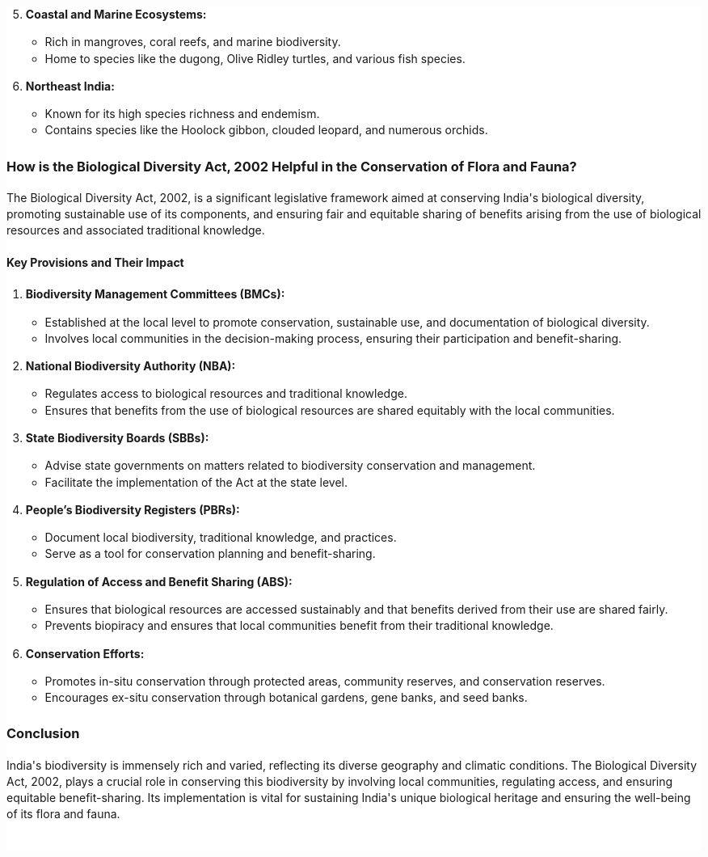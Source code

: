 5. **Coastal and Marine Ecosystems:**
   - Rich in mangroves, coral reefs, and marine biodiversity.
   - Home to species like the dugong, Olive Ridley turtles, and various fish species.

6. **Northeast India:**
   - Known for its high species richness and endemism.
   - Contains species like the Hoolock gibbon, clouded leopard, and numerous orchids.

### How is the Biological Diversity Act, 2002 Helpful in the Conservation of Flora and Fauna?

The Biological Diversity Act, 2002, is a significant legislative framework aimed at conserving India's biological diversity, promoting sustainable use of its components, and ensuring fair and equitable sharing of benefits arising from the use of biological resources and associated traditional knowledge.

#### Key Provisions and Their Impact
1. **Biodiversity Management Committees (BMCs):**
   - Established at the local level to promote conservation, sustainable use, and documentation of biological diversity.
   - Involves local communities in the decision-making process, ensuring their participation and benefit-sharing.

2. **National Biodiversity Authority (NBA):**
   - Regulates access to biological resources and traditional knowledge.
   - Ensures that benefits from the use of biological resources are shared equitably with the local communities.

3. **State Biodiversity Boards (SBBs):**
   - Advise state governments on matters related to biodiversity conservation and management.
   - Facilitate the implementation of the Act at the state level.

4. **People’s Biodiversity Registers (PBRs):**
   - Document local biodiversity, traditional knowledge, and practices.
   - Serve as a tool for conservation planning and benefit-sharing.

5. **Regulation of Access and Benefit Sharing (ABS):**
   - Ensures that biological resources are accessed sustainably and that benefits derived from their use are shared fairly.
   - Prevents biopiracy and ensures that local communities benefit from their traditional knowledge.

6. **Conservation Efforts:**
   - Promotes in-situ conservation through protected areas, community reserves, and conservation reserves.
   - Encourages ex-situ conservation through botanical gardens, gene banks, and seed banks.

### Conclusion

India's biodiversity is immensely rich and varied, reflecting its diverse geography and climatic conditions. The Biological Diversity Act, 2002, plays a crucial role in conserving this biodiversity by involving local communities, regulating access, and ensuring equitable benefit-sharing. Its implementation is vital for sustaining India's unique biological heritage and ensuring the well-being of its flora and fauna.

<br>
